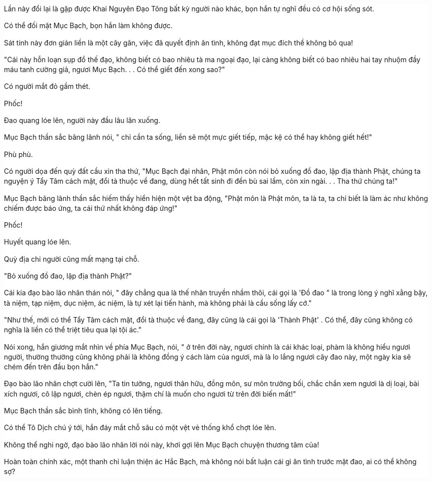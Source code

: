 Lần này đổi lại là gặp được Khai Nguyên Đạo Tông bất kỳ người nào khác, bọn hắn tự nghĩ đều có cơ hội sống sót.

Có thể đối mặt Mục Bạch, bọn hắn làm không được.

Sát tinh này đơn giản liền là một cây gân, việc đã quyết định ân tình, không đạt mục đích thề không bỏ qua!

"Cái này hỗn loạn sụp đổ thế đạo, không biết có bao nhiêu tà ma ngoại đạo, lại càng không biết có bao nhiêu hai tay nhuộm đầy máu tanh cường giả, ngươi Mục Bạch. . . Có thể giết đến xong sao?"

Có người mắt đỏ gầm thét.

Phốc!

Đao quang lóe lên, người này đầu lâu lăn xuống.

Mục Bạch thần sắc băng lãnh nói, " chỉ cần ta sống, liền sẽ một mực giết tiếp, mặc kệ có thể hay không giết hết!"

Phù phù.

Có người dọa đến quỳ đất cầu xin tha thứ, "Mục Bạch đại nhân, Phật môn còn nói bỏ xuống đồ đao, lập địa thành Phật, chúng ta nguyện ý Tẩy Tâm cách mặt, đổi tà thuộc về đang, dùng hết tất sinh đi đền bù sai lầm, còn xin ngài. . . Tha thứ chúng ta!"

Mục Bạch băng lãnh thần sắc hiếm thấy hiển hiện một vệt ba động, "Phật môn là Phật môn, ta là ta, ta chỉ biết là làm ác như không chiếm được báo ứng, ta cái thứ nhất không đáp ứng!"

Phốc!

Huyết quang lóe lên.

Quỳ địa chi người cũng mất mạng tại chỗ.

"Bỏ xuống đồ đao, lập địa thành Phật?"

Cái kia đạo bào lão nhân thán nói, " đây chẳng qua là thế nhân truyền nhầm thôi, cái gọi là 'Đồ đao " là trong lòng ý nghĩ xằng bậy, tà niệm, tạp niệm, dục niệm, ác niệm, là tự xét lại tiến hành, mà không phải là cầu sống lấy cớ."

"Như thế, mới có thể Tẩy Tâm cách mặt, đổi tà thuộc về đang, đây cũng là cái gọi là 'Thành Phật' . Có thể, đây cũng không có nghĩa là liền có thể triệt tiêu qua lại tội ác."

Nói xong, hắn giương mắt nhìn về phía Mục Bạch, nói, " ở trên đời này, ngươi chính là cái khác loại, phàm là không hiểu ngươi người, thường thường cũng không phải là không đồng ý cách làm của ngươi, mà là lo lắng ngươi cây đao này, một ngày kia sẽ chém đến trên đầu bọn hắn."

Đạo bào lão nhân chợt cười lên, "Ta tin tưởng, ngươi thân hữu, đồng môn, sư môn trưởng bối, chắc chắn xem ngươi là dị loại, bài xích ngươi, cô lập ngươi, chèn ép ngươi, thậm chí là muốn cho ngươi từ trên đời biến mất!"

Mục Bạch thần sắc bình tĩnh, không có lên tiếng.

Có thể Tô Dịch chú ý tới, hắn đáy mắt chỗ sâu có một vệt vẻ thống khổ chợt lóe lên.

Không thể nghi ngờ, đạo bào lão nhân lời nói này, khơi gợi lên Mục Bạch chuyện thương tâm của!

Hoàn toàn chính xác, một thanh chỉ luận thiện ác Hắc Bạch, mà không nói bất luận cái gì ân tình trước mặt đao, ai có thể không sợ?

